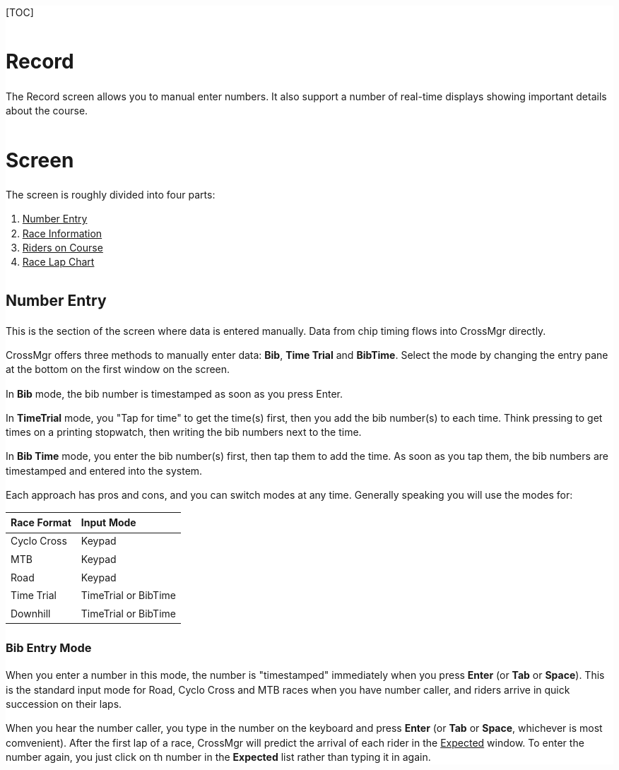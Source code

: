 [TOC]

# Record
The Record screen allows you to manual enter numbers.
It also support a number of real-time displays showing important details about the course.

# Screen
The screen is roughly divided into four parts:

1. [Number Entry](#number-entry)
1. [Race Information](#race-information)
1. [Riders on Course](#riders-on-course)
1. [Race Lap Chart](#race-lap-chart)

## Number Entry

This is the section of the screen where data is entered manually.  Data from chip timing flows into CrossMgr directly.

CrossMgr offers three methods to manually enter data: __Bib__, __Time Trial__ and __BibTime__.
Select the mode by changing the entry pane at the bottom on the first window on the screen.

In __Bib__ mode, the bib number is timestamped as soon as you press Enter.

In __TimeTrial__ mode, you "Tap for time" to get the time(s) first, then you add the bib number(s) to each time.  Think pressing to get times on a printing stopwatch, then writing the bib numbers next to the time.

In __Bib Time__ mode, you enter the bib number(s) first, then tap them to add the time.  As soon as you tap them, the bib numbers are timestamped and entered into the system.

Each approach has pros and cons, and you can switch modes at any time.  Generally speaking you will use the modes for:

Race Format|Input Mode
:----------|:---------
Cyclo Cross|Keypad
MTB|Keypad
Road|Keypad
Time Trial|TimeTrial or BibTime
Downhill|TimeTrial or BibTime

### Bib Entry Mode

When you enter a number in this mode, the number is "timestamped" immediately when you press __Enter__ (or __Tab__ or __Space__).
This is the standard input mode for Road, Cyclo Cross and MTB races when you have number caller, and riders arrive in quick succession on their laps.

When you hear the number caller, you type in the number on the keyboard and press __Enter__ (or __Tab__ or __Space__, whichever is most comvenient).
After the first lap of a race, CrossMgr will predict the arrival of each rider in the [Expected](MainScreen.html#expected) window.
To enter the number again, you just click on th number in the __Expected__ list rather than typing it in again.
